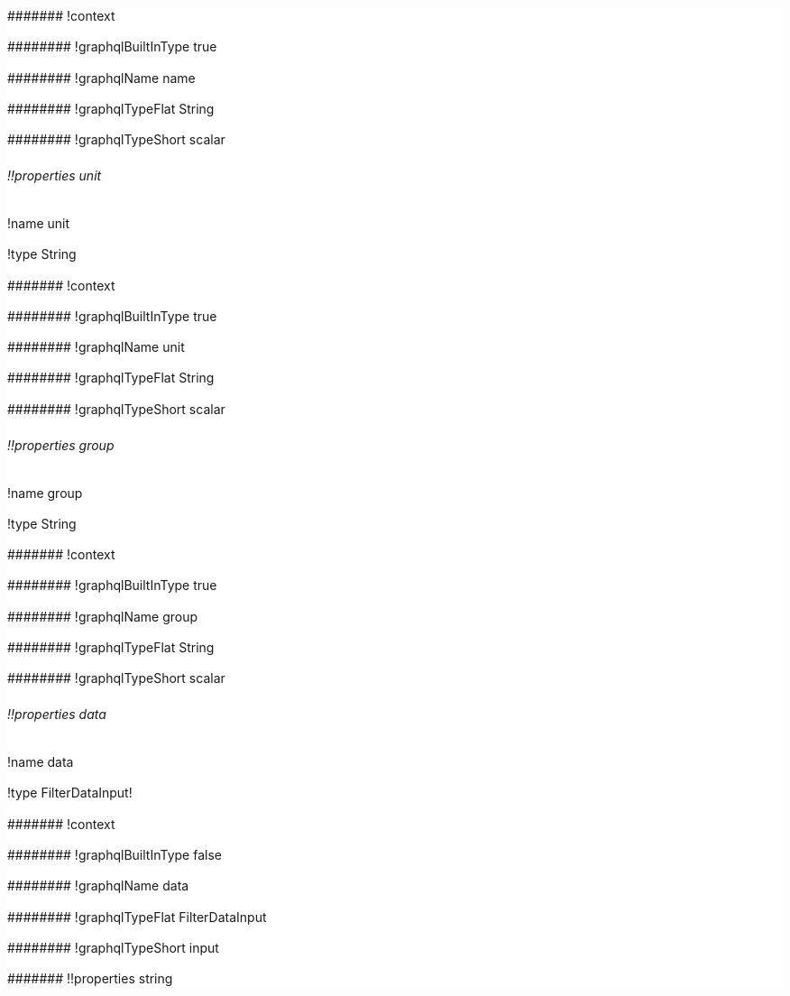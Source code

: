 

####### !context

######## !graphqlBuiltInType true

######## !graphqlName name

######## !graphqlTypeFlat String

######## !graphqlTypeShort scalar

###### !!properties unit

!name unit

!type String



####### !context

######## !graphqlBuiltInType true

######## !graphqlName unit

######## !graphqlTypeFlat String

######## !graphqlTypeShort scalar

###### !!properties group

!name group

!type String



####### !context

######## !graphqlBuiltInType true

######## !graphqlName group

######## !graphqlTypeFlat String

######## !graphqlTypeShort scalar

###### !!properties data

!name data

!type FilterDataInput!



####### !context

######## !graphqlBuiltInType false

######## !graphqlName data

######## !graphqlTypeFlat FilterDataInput

######## !graphqlTypeShort input

####### !!properties string
